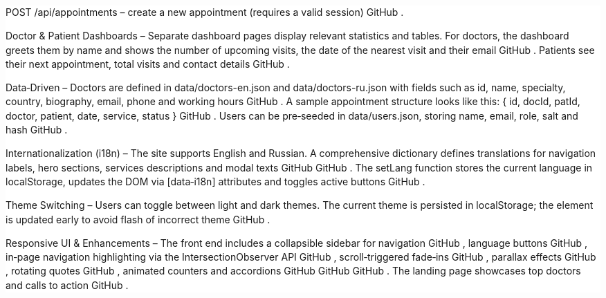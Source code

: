 POST /api/appointments – create a new appointment (requires a valid session)
GitHub
.

Doctor & Patient Dashboards – Separate dashboard pages display relevant statistics and tables. For doctors, the dashboard greets them by name and shows the number of upcoming visits, the date of the nearest visit and their email
GitHub
. Patients see their next appointment, total visits and contact details
GitHub
.

Data‑Driven – Doctors are defined in data/doctors-en.json and data/doctors-ru.json with fields such as id, name, specialty, country, biography, email, phone and working hours
GitHub
. A sample appointment structure looks like this: { id, docId, patId, doctor, patient, date, service, status }
GitHub
. Users can be pre‑seeded in data/users.json, storing name, email, role, salt and hash
GitHub
.

Internationalization (i18n) – The site supports English and Russian. A comprehensive dictionary defines translations for navigation labels, hero sections, services descriptions and modal texts
GitHub
GitHub
. The setLang function stores the current language in localStorage, updates the DOM via [data‑i18n] attributes and toggles active buttons
GitHub
.

Theme Switching – Users can toggle between light and dark themes. The current theme is persisted in localStorage; the <html> element is updated early to avoid flash of incorrect theme
GitHub
.

Responsive UI & Enhancements – The front end includes a collapsible sidebar for navigation
GitHub
, language buttons
GitHub
, in‑page navigation highlighting via the IntersectionObserver API
GitHub
, scroll‑triggered fade‑ins
GitHub
, parallax effects
GitHub
, rotating quotes
GitHub
, animated counters and accordions
GitHub
GitHub
GitHub
. The landing page showcases top doctors and calls to action
GitHub
.
